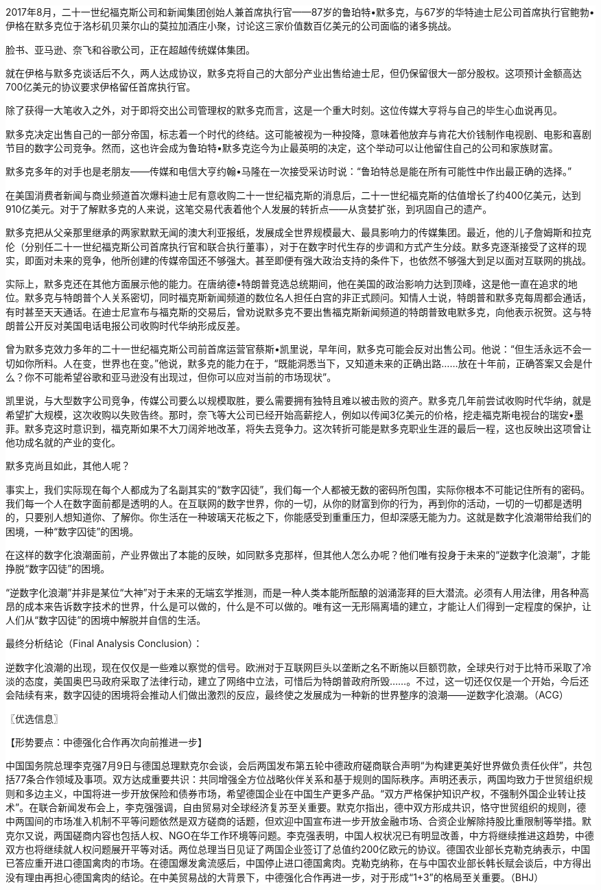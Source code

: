 
2017年8月，二十一世纪福克斯公司和新闻集团创始人兼首席执行官——87岁的鲁珀特•默多克，与67岁的华特迪士尼公司首席执行官鲍勃•伊格在默多克位于洛杉矶贝莱尔山的莫拉加酒庄小聚，讨论这三家价值数百亿美元的公司面临的诸多挑战。


脸书、亚马逊、奈飞和谷歌公司，正在超越传统媒体集团。


就在伊格与默多克谈话后不久，两人达成协议，默多克将自己的大部分产业出售给迪士尼，但仍保留很大一部分股权。这项预计金额高达700亿美元的协议要求伊格留任首席执行官。


除了获得一大笔收入之外，对于即将交出公司管理权的默多克而言，这是一个重大时刻。这位传媒大亨将与自己的毕生心血说再见。


默多克决定出售自己的一部分帝国，标志着一个时代的终结。这可能被视为一种投降，意味着他放弃与肯花大价钱制作电视剧、电影和喜剧节目的数字公司竞争。然而，这也许会成为鲁珀特•默多克迄今为止最英明的决定，这个举动可以让他留住自己的公司和家族财富。


默多克多年的对手也是老朋友——传媒和电信大亨约翰•马隆在一次接受采访时说：“鲁珀特总是能在所有可能性中作出最正确的选择。”


在美国消费者新闻与商业频道首次爆料迪士尼有意收购二十一世纪福克斯的消息后，二十一世纪福克斯的估值增长了约400亿美元，达到910亿美元。对于了解默多克的人来说，这笔交易代表着他个人发展的转折点——从贪婪扩张，到巩固自己的遗产。


默多克把从父亲那里继承的两家默默无闻的澳大利亚报纸，发展成全世界规模最大、最具影响力的传媒集团。最近，他的儿子詹姆斯和拉克伦（分别任二十一世纪福克斯公司首席执行官和联合执行董事），对于在数字时代生存的步调和方式产生分歧。默多克逐渐接受了这样的现实，即面对未来的竞争，他所创建的传媒帝国还不够强大。甚至即便有强大政治支持的条件下，也依然不够强大到足以面对互联网的挑战。


实际上，默多克还在其他方面展示他的能力。在唐纳德•特朗普竞选总统期间，他在美国的政治影响力达到顶峰，这是他一直在追求的地位。默多克与特朗普个人关系密切，同时福克斯新闻频道的数位名人担任白宫的非正式顾问。知情人士说，特朗普和默多克每周都会通话，有时甚至天天通话。在迪士尼宣布与福克斯的交易后，曾劝说默多克不要出售福克斯新闻频道的特朗普致电默多克，向他表示祝贺。这与特朗普公开反对美国电话电报公司收购时代华纳形成反差。


曾为默多克效力多年的二十一世纪福克斯公司前首席运营官蔡斯•凯里说，早年间，默多克可能会反对出售公司。他说：“但生活永远不会一切如你所料。人在变，世界也在变。”他说，默多克的能力在于，“既能洞悉当下，又知道未来的正确出路……放在十年前，正确答案又会是什么？你不可能希望谷歌和亚马逊没有出现过，但你可以应对当前的市场现状”。


凯里说，与大型数字公司竞争，传媒公司要么以规模取胜，要么需要拥有独特且难以被击败的资产。默多克几年前尝试收购时代华纳，就是希望扩大规模，这次收购以失败告终。那时，奈飞等大公司已经开始高薪挖人，例如以传闻3亿美元的价格，挖走福克斯电视台的瑞安•墨菲。默多克这时意识到，福克斯如果不大刀阔斧地改革，将失去竞争力。这次转折可能是默多克职业生涯的最后一程，这也反映出这项曾让他功成名就的产业的变化。


默多克尚且如此，其他人呢？


事实上，我们实际现在每个人都成为了名副其实的“数字囚徒”，我们每一个人都被无数的密码所包围，实际你根本不可能记住所有的密码。我们每一个人在数字面前都是透明的人。在互联网的数字世界，你的一切，从你的财富到你的行为，再到你的活动，一切的一切都是透明的，只要别人想知道你、了解你。你生活在一种玻璃天花板之下，你能感受到重重压力，但却深感无能为力。这就是数字化浪潮带给我们的困境，一种“数字囚徒”的困境。


在这样的数字化浪潮面前，产业界做出了本能的反映，如同默多克那样，但其他人怎么办呢？他们唯有投身于未来的“逆数字化浪潮”，才能挣脱“数字囚徒”的困境。


“逆数字化浪潮”并非是某位“大神”对于未来的无端玄学推测，而是一种人类本能所酝酿的汹涌澎拜的巨大潜流。必须有人用法律，用各种高昂的成本来告诉数字技术的世界，什么是可以做的，什么是不可以做的。唯有这一无形隔离墙的建立，才能让人们得到一定程度的保护，让人们从“数字囚徒”的困境中解脱并自信的生活。


最终分析结论（Final Analysis Conclusion）：


逆数字化浪潮的出现，现在仅仅是一些难以察觉的信号。欧洲对于互联网巨头以垄断之名不断施以巨额罚款，全球央行对于比特币采取了冷淡的态度，美国奥巴马政府采取了法律行动，建立了网络中立法，可惜后为特朗普政府所毁……。不过，这一切还仅仅是一个开始，今后还会陆续有来，数字囚徒的困境将会推动人们做出激烈的反应，最终使之发展成为一种新的世界整序的浪潮——逆数字化浪潮。（ACG）  

〖优选信息〗 

【形势要点：中德强化合作再次向前推进一步】


中国国务院总理李克强7月9日与德国总理默克尔会谈，会后两国发布第五轮中德政府磋商联合声明“为构建更美好世界做负责任伙伴”，共包括77条合作领域及事项。双方达成重要共识：共同增强全方位战略伙伴关系和基于规则的国际秩序。声明还表示，两国均致力于世贸组织规则和多边主义，中国将进一步开放保险和债券市场，希望德国企业在中国生产更多产品。“双方严格保护知识产权，不强制外国企业转让技术”。在联合新闻发布会上，李克强强调，自由贸易对全球经济复苏至关重要。默克尔指出，德中双方形成共识，恪守世贸组织的规则，德中两国间的市场准入机制不平等问题依然是双方磋商的话题，但欢迎中国宣布进一步开放金融市场、合资企业解除持股比重限制等举措。默克尔又说，两国磋商内容也包括人权、NGO在华工作环境等问题。李克强表明，中国人权状况已有明显改善，中方将继续推进这趋势，中德双方也将继续就人权问题展开平等对话。两位总理当日见证了两国企业签订了总值约200亿欧元的协议。德国农业部长克勒克纳表示，中国已答应重开进口德国禽肉的市场。在德国爆发禽流感后，中国停止进口德国禽肉。克勒克纳称，在与中国农业部长韩长赋会谈后，中方得出没有理由再担心德国禽肉的结论。在中美贸易战的大背景下，中德强化合作再进一步，对于形成“1+3”的格局至关重要。（BHJ）  
